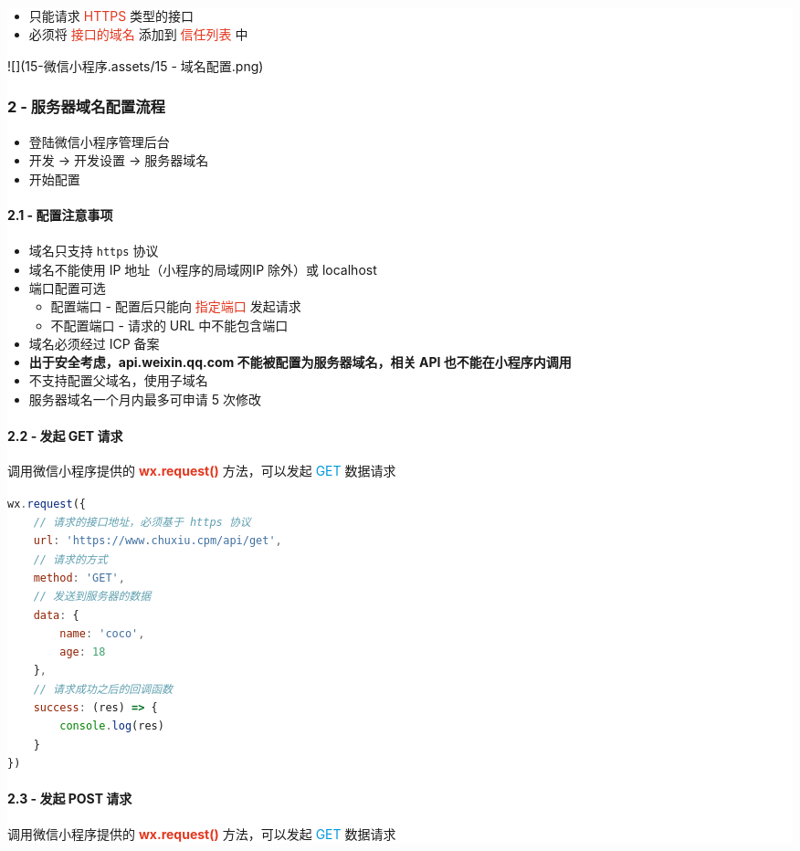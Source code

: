 - 只能请求 <span style="color: #e3371e">HTTPS</span> 类型的接口
- 必须将 <span style="color: #e3371e">接口的域名</span> 添加到 <span style="color: #e3371e">信任列表</span> 中

![](15-微信小程序.assets/15 - 域名配置.png)



### 2 - 服务器域名配置流程

- 登陆微信小程序管理后台
- 开发 -> 开发设置 -> 服务器域名
- 开始配置

#### 2.1 - 配置注意事项

- 域名只支持 `https` 协议
- 域名不能使用 IP 地址（小程序的局域网IP 除外）或 localhost
- 端口配置可选
    - 配置端口 - 配置后只能向 <span style="color: #e3371e">指定端口</span> 发起请求
    - 不配置端口 - 请求的 URL 中不能包含端口
- 域名必须经过 ICP 备案
- **出于安全考虑，api.weixin.qq.com 不能被配置为服务器域名，相关 API 也不能在小程序内调用**
- 不支持配置父域名，使用子域名
- 服务器域名一个月内最多可申请 5 次修改



#### 2.2 - 发起 GET 请求

调用微信小程序提供的 <span style="color: #e3371e; font-weight: bold">wx.request()</span> 方法，可以发起 <span style="color: #0099dd">GET</span> 数据请求

```js
wx.request({
	// 请求的接口地址，必须基于 https 协议
	url: 'https://www.chuxiu.cpm/api/get',
	// 请求的方式
	method: 'GET',
	// 发送到服务器的数据
	data: {
		name: 'coco',
		age: 18
	},
	// 请求成功之后的回调函数
	success: (res) => {
		console.log(res)
	}
})
```



#### 2.3 - 发起 POST 请求

调用微信小程序提供的 <span style="color: #e3371e; font-weight: bold">wx.request()</span> 方法，可以发起 <span style="color: #0099dd">GET</span> 数据请求
